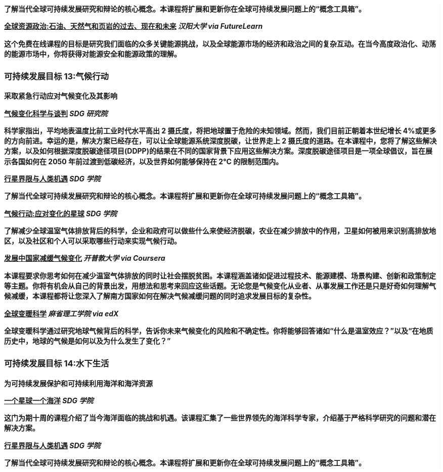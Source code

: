 ****了解当代全球可持续发展研究和辩论的核心概念。本课程将扩展和更新你在全球可持续发展问题上的“概念工具箱”。****

****[**全球资源政治:石油、天然气和页岩的过去、现在和未来**](https://www.class-central.com/course/futurelearn-global-resource-politics-the-past-present-and-future-of-oil-gas-and-shale-7387)
*汉阳大学 via FutureLearn*****

****这个免费在线课程的目标是研究我们面临的众多关键能源挑战，以及全球能源市场的经济和政治之间的复杂互动。在当今高度政治化、动荡的能源市场中，你将获得对能源安全和能源政策的理解。****

### ****可持续发展目标 13:气候行动****

******采取紧急行动应对气候变化及其影响******

****[**气候变化科学与谈判**](https://www.class-central.com/course/climate-change-science-and-negotiations-2484)
*SDG 研究院*****

****科学家指出，平均地表温度比前工业时代水平高出 2 摄氏度，将把地球置于危险的未知领域。然而，我们目前正朝着本世纪增长 4%或更多的方向前进。幸运的是，解决方案已经存在，可以让全球能源系统深度脱碳，让世界走上 2 摄氏度的道路。在本课程中，您将了解这些解决方案，以及如何根据深度脱碳途径项目(DDPP)的结果在不同的国家背景下应用这些解决方案。深度脱碳途径项目是一项全球倡议，旨在展示各国如何在 2050 年前过渡到低碳经济，以及世界如何能够保持在 2°C 的限制范围内。****

****[**行星界限与人类机遇**](https://www.class-central.com/course/planetary-boundaries-and-human-opportunities-2485)
*SDG 学院*****

****了解当代全球可持续发展研究和辩论的核心概念。本课程将扩展和更新你在全球可持续发展问题上的“概念工具箱”。****

****[**气候行动:应对变化的星球**](https://www.class-central.com/course/climate-action-solutions-for-a-changing-planet-9747)
*SDG 学院*****

****了解减少全球温室气体排放背后的科学，企业和政府可以做些什么来使经济脱碳，农业在减少排放中的作用，卫星如何被用来识别高排放地区，以及社区和个人可以采取哪些行动来实现气候行动。****

****[**发展中国家减缓气候变化**](https://www.class-central.com/course/coursera-climate-change-mitigation-in-developing-countries-5054)
*开普敦大学 via Coursera*****

****本课程要求你思考如何在减少温室气体排放的同时让社会摆脱贫困。本课程涵盖诸如促进过程技术、能源建模、场景构建、创新和政策制定等主题。你将有机会从自己的背景出发，用想法和思考来回应这些话题。无论您是气候变化从业者、从事发展工作还是只是好奇如何理解气候减缓，本课程都将让您深入了解南方国家如何在解决气候减缓问题的同时追求发展目标的复杂性。****

****[**全球变暖科学**](https://www.class-central.com/course/edx-global-warming-science-1490)
*麻省理工学院 via edX*****

****全球变暖科学通过研究地球气候背后的科学，告诉你未来气候变化的风险和不确定性。你将能够回答诸如“什么是温室效应？”以及“在地质历史中，地球的气候是如何以及为什么发生了变化？”****

### ****可持续发展目标 14:水下生活****

******为可持续发展保护和可持续利用海洋和海洋资源******

****[**一个星球一个海洋**](https://www.class-central.com/course/one-planet-one-ocean-8505)
*SDG 学院*****

****这门为期十周的课程介绍了当今海洋面临的挑战和机遇。该课程汇集了一些世界领先的海洋科学专家，介绍基于严格科学研究的问题和潜在解决方案。****

****[**行星界限与人类机遇**](https://www.class-central.com/course/planetary-boundaries-and-human-opportunities-2485)
*SDG 学院*****

****了解当代全球可持续发展研究和辩论的核心概念。本课程将扩展和更新你在全球可持续发展问题上的“概念工具箱”。****
